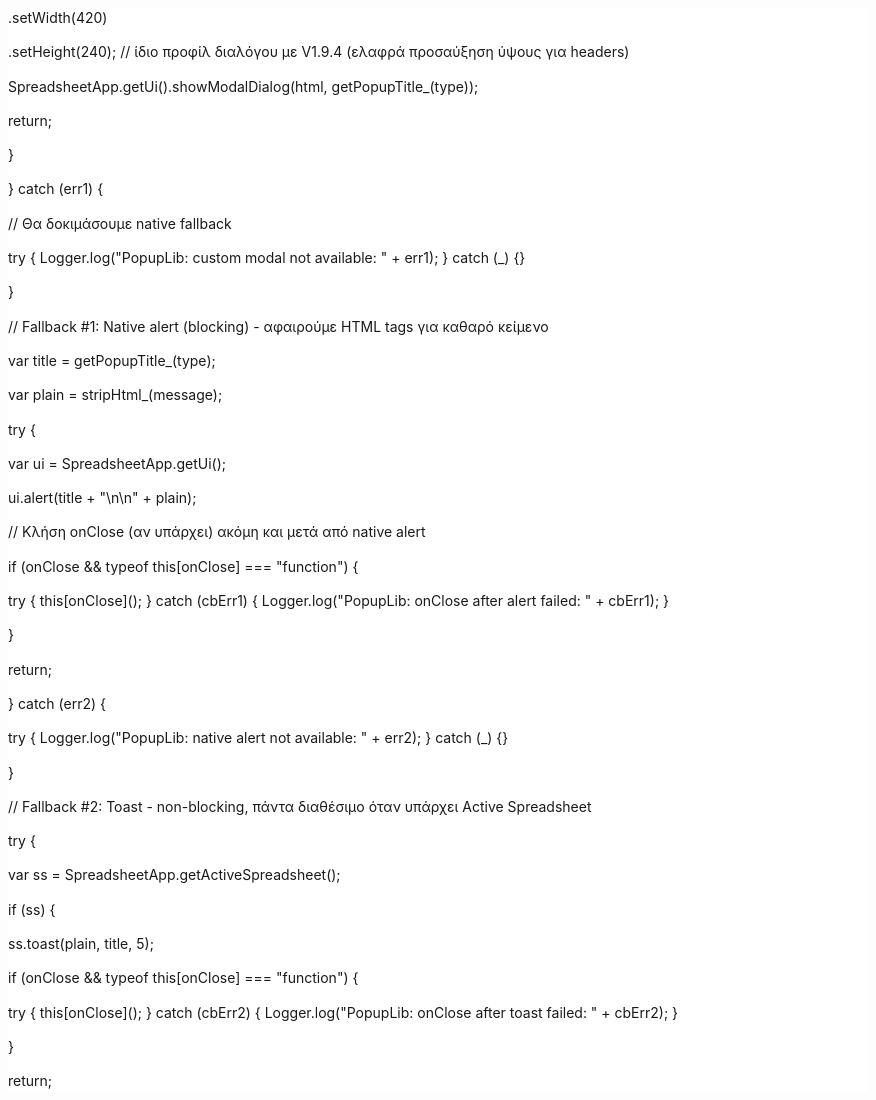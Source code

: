 .setWidth(420)

.setHeight(240); // ίδιο προφίλ διαλόγου με V1.9.4 (ελαφρά προσαύξηση ύψους για headers)

SpreadsheetApp.getUi().showModalDialog(html, getPopupTitle_(type));

return;

}

} catch (err1) {

// Θα δοκιμάσουμε native fallback

try { Logger.log("PopupLib: custom modal not available: " + err1); } catch (\_) {}

}

// Fallback #1: Native alert (blocking) - αφαιρούμε HTML tags για καθαρό κείμενο

var title = getPopupTitle_(type);

var plain = stripHtml_(message);

try {

var ui = SpreadsheetApp.getUi();

ui.alert(title + "\\n\\n" + plain);

// Κλήση onClose (αν υπάρχει) ακόμη και μετά από native alert

if (onClose && typeof this\[onClose\] === "function") {

try { this\[onClose\](); } catch (cbErr1) { Logger.log("PopupLib: onClose after alert failed: " + cbErr1); }

}

return;

} catch (err2) {

try { Logger.log("PopupLib: native alert not available: " + err2); } catch (\_) {}

}

// Fallback #2: Toast - non-blocking, πάντα διαθέσιμο όταν υπάρχει Active Spreadsheet

try {

var ss = SpreadsheetApp.getActiveSpreadsheet();

if (ss) {

ss.toast(plain, title, 5);

if (onClose && typeof this\[onClose\] === "function") {

try { this\[onClose\](); } catch (cbErr2) { Logger.log("PopupLib: onClose after toast failed: " + cbErr2); }

}

return;
